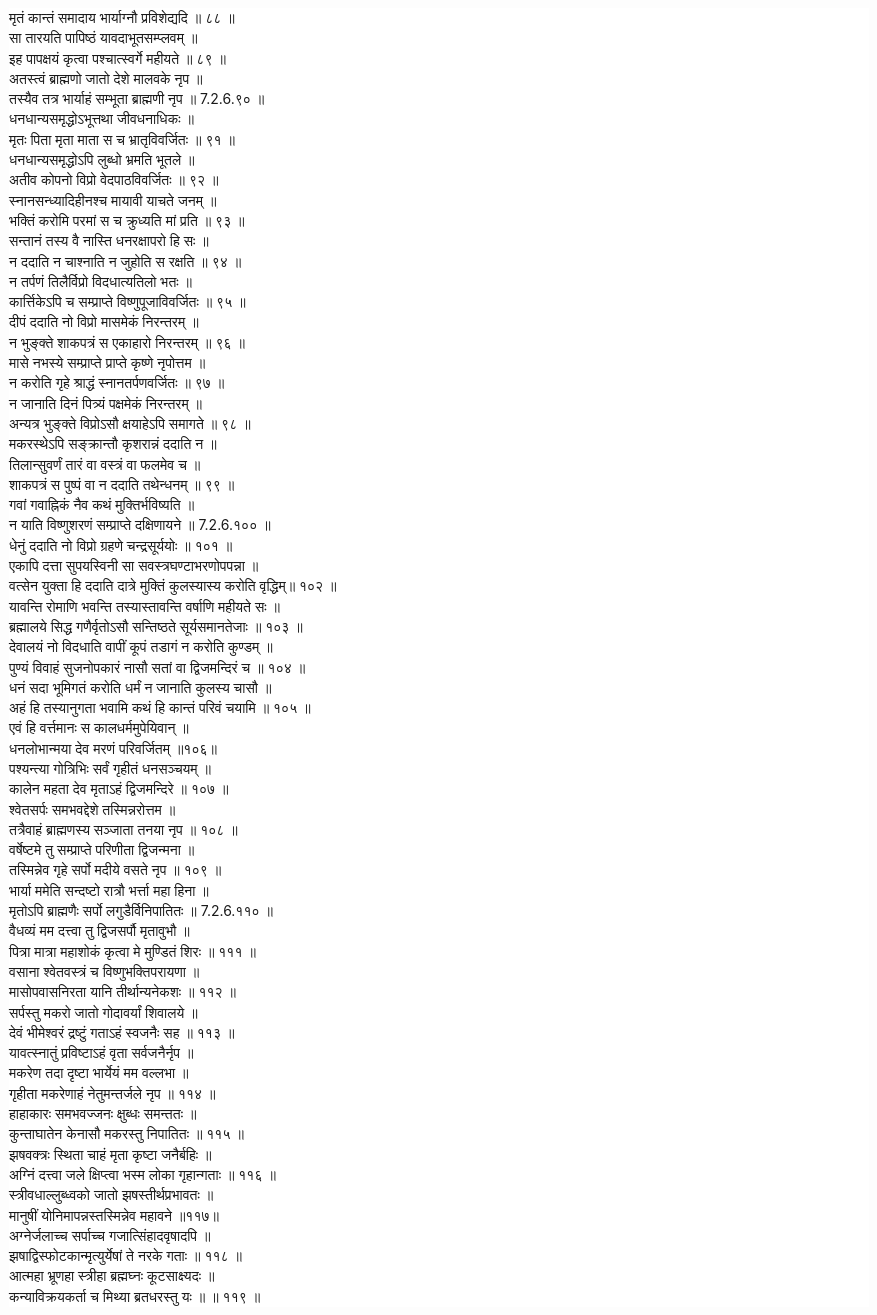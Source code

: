 मृतं कान्तं समादाय भार्याग्नौ प्रविशेद्यदि ॥ ८८ ॥  
सा तारयति पापिष्ठं यावदाभूतसम्प्लवम् ॥  
इह पापक्षयं कृत्वा पश्चात्स्वर्गे महीयते ॥ ८९ ॥  
अतस्त्वं ब्राह्मणो जातो देशे मालवके नृप ॥  
तस्यैव तत्र भार्याहं सम्भूता ब्राह्मणी नृप ॥ 7.2.6.९० ॥  
धनधान्यसमृद्धोऽभूत्तथा जीवधनाधिकः ॥  
मृतः पिता मृता माता स च भ्रातृविवर्जितः ॥ ९१ ॥  
धनधान्यसमृद्धोऽपि लुब्धो भ्रमति भूतले ॥  
अतीव कोपनो विप्रो वेदपाठविवर्जितः ॥ ९२ ॥  
स्नानसन्ध्यादिहीनश्च मायावी याचते जनम् ॥  
भक्तिं करोमि परमां स च क्रुध्यति मां प्रति ॥ ९३ ॥  
सन्तानं तस्य वै नास्ति धनरक्षापरो हि सः ॥  
न ददाति न चाश्नाति न जुहोति स रक्षति ॥ ९४ ॥  
न तर्पणं तिलैर्विप्रो विदधात्यतिलो भतः ॥  
कार्त्तिकेऽपि च सम्प्राप्ते विष्णुपूजाविवर्जितः ॥ ९५ ॥  
दीपं ददाति नो विप्रो मासमेकं निरन्तरम् ॥  
न भुङ्क्ते शाकपत्रं स एकाहारो निरन्तरम् ॥ ९६ ॥  
मासे नभस्ये सम्प्राप्ते प्राप्ते कृष्णे नृपोत्तम ॥  
न करोति गृहे श्राद्धं स्नानतर्पणवर्जितः ॥ ९७ ॥  
न जानाति दिनं पित्र्यं पक्षमेकं निरन्तरम् ॥  
अन्यत्र भुङ्क्ते विप्रोऽसौ क्षयाहेऽपि समागते ॥ ९८ ॥  
मकरस्थेऽपि सङ्क्रान्तौ कृशरान्नं ददाति न ॥  
तिलान्सुवर्णं तारं वा वस्त्रं वा फलमेव च ॥  
शाकपत्रं स पुष्पं वा न ददाति तथेन्धनम् ॥ ९९ ॥  
गवां गवाह्निकं नैव कथं मुक्तिर्भविष्यति ॥  
न याति विष्णुशरणं सम्प्राप्ते दक्षिणायने ॥ 7.2.6.१०० ॥  
धेनुं ददाति नो विप्रो ग्रहणे चन्द्रसूर्ययोः ॥ १०१ ॥  
एकापि दत्ता सुपयस्विनी सा सवस्त्रघण्टाभरणोपपन्ना ॥  
वत्सेन युक्ता हि ददाति दात्रे मुक्तिं कुलस्यास्य करोति वृद्धिम्॥ १०२ ॥  
यावन्ति रोमाणि भवन्ति तस्यास्तावन्ति वर्षाणि महीयते सः ॥  
ब्रह्मालये सिद्ध गणैर्वृतोऽसौ सन्तिष्ठते सूर्यसमानतेजाः ॥ १०३ ॥  
देवालयं नो विदधाति वापीं कूपं तडागं न करोति कुण्डम् ॥  
पुण्यं विवाहं सुजनोपकारं नासौ सतां वा द्विजमन्दिरं च ॥ १०४ ॥  
धनं सदा भूमिगतं करोति धर्मं न जानाति कुलस्य चासौ ॥  
अहं हि तस्यानुगता भवामि कथं हि कान्तं परिवं चयामि ॥ १०५ ॥  
एवं हि वर्त्तमानः स कालधर्ममुपेयिवान् ॥  
धनलोभान्मया देव मरणं परिवर्जितम् ॥१०६॥  
पश्यन्त्या गोत्रिभिः सर्वं गृहीतं धनसञ्चयम् ॥  
कालेन महता देव मृताऽहं द्विजमन्दिरे ॥ १०७ ॥  
श्वेतसर्पः समभवद्देशे तस्मिन्नरोत्तम ॥  
तत्रैवाहं ब्राह्मणस्य सञ्जाता तनया नृप ॥ १०८ ॥  
वर्षेष्टमे तु सम्प्राप्ते परिणीता द्विजन्मना ॥  
तस्मिन्नेव गृहे सर्पो मदीये वसते नृप ॥ १०९ ॥  
भार्या ममेति सन्दष्टो रात्रौ भर्त्ता महा हिना ॥  
मृतोऽपि ब्राह्मणैः सर्पो लगुडैर्विनिपातितः ॥ 7.2.6.११० ॥  
वैधव्यं मम दत्त्वा तु द्विजसर्पौ मृतावुभौ ॥  
पित्रा मात्रा महाशोकं कृत्वा मे मुण्डितं शिरः ॥ १११ ॥  
वसाना श्वेतवस्त्रं च विष्णुभक्तिपरायणा ॥  
मासोपवासनिरता यानि तीर्थान्यनेकशः ॥ ११२ ॥  
सर्पस्तु मकरो जातो गोदावर्यां शिवालये ॥  
देवं भीमेश्वरं द्रष्टुं गताऽहं स्वजनैः सह ॥ ११३ ॥  
यावत्स्नातुं प्रविष्टाऽहं वृता सर्वजनैर्नृप ॥  
मकरेण तदा दृष्टा भार्येयं मम वल्लभा ॥  
गृहीता मकरेणाहं नेतुमन्तर्जले नृप ॥ ११४ ॥  
हाहाकारः समभवज्जनः क्षुब्धः समन्ततः ॥  
कुन्ताघातेन केनासौ मकरस्तु निपातितः ॥ ११५ ॥  
झषवक्त्रः स्थिता चाहं मृता कृष्टा जनैर्बहिः ॥  
अग्निं दत्त्वा जले क्षिप्त्वा भस्म लोका गृहान्गताः ॥ ११६ ॥  
स्त्रीवधाल्लुब्ध्वको जातो झषस्तीर्थप्रभावतः ॥  
मानुषीं योनिमापन्नस्तस्मिन्नेव महावने ॥११७॥  
अग्नेर्जलाच्च सर्पाच्च गजात्सिंहादवृषादपि ॥  
झषाद्विस्फोटकान्मृत्युर्येषां ते नरके गताः ॥ ११८ ॥  
आत्महा भ्रूणहा स्त्रीहा ब्रह्मघ्नः कूटसाक्ष्यदः ॥  
कन्याविक्रयकर्ता च मिथ्या ब्रतधरस्तु यः ॥ ॥ ११९ ॥  